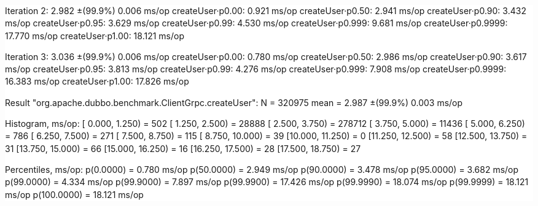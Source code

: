Iteration   2: 2.982 ±(99.9%) 0.006 ms/op
                 createUser·p0.00:   0.921 ms/op
                 createUser·p0.50:   2.941 ms/op
                 createUser·p0.90:   3.432 ms/op
                 createUser·p0.95:   3.629 ms/op
                 createUser·p0.99:   4.530 ms/op
                 createUser·p0.999:  9.681 ms/op
                 createUser·p0.9999: 17.770 ms/op
                 createUser·p1.00:   18.121 ms/op

Iteration   3: 3.036 ±(99.9%) 0.006 ms/op
                 createUser·p0.00:   0.780 ms/op
                 createUser·p0.50:   2.986 ms/op
                 createUser·p0.90:   3.617 ms/op
                 createUser·p0.95:   3.813 ms/op
                 createUser·p0.99:   4.276 ms/op
                 createUser·p0.999:  7.908 ms/op
                 createUser·p0.9999: 16.383 ms/op
                 createUser·p1.00:   17.826 ms/op



Result "org.apache.dubbo.benchmark.ClientGrpc.createUser":
  N = 320975
  mean =      2.987 ±(99.9%) 0.003 ms/op

  Histogram, ms/op:
    [ 0.000,  1.250) = 502 
    [ 1.250,  2.500) = 28888 
    [ 2.500,  3.750) = 278712 
    [ 3.750,  5.000) = 11436 
    [ 5.000,  6.250) = 786 
    [ 6.250,  7.500) = 271 
    [ 7.500,  8.750) = 115 
    [ 8.750, 10.000) = 39 
    [10.000, 11.250) = 0 
    [11.250, 12.500) = 58 
    [12.500, 13.750) = 31 
    [13.750, 15.000) = 66 
    [15.000, 16.250) = 16 
    [16.250, 17.500) = 28 
    [17.500, 18.750) = 27 

  Percentiles, ms/op:
      p(0.0000) =      0.780 ms/op
     p(50.0000) =      2.949 ms/op
     p(90.0000) =      3.478 ms/op
     p(95.0000) =      3.682 ms/op
     p(99.0000) =      4.334 ms/op
     p(99.9000) =      7.897 ms/op
     p(99.9900) =     17.426 ms/op
     p(99.9990) =     18.074 ms/op
     p(99.9999) =     18.121 ms/op
    p(100.0000) =     18.121 ms/op
